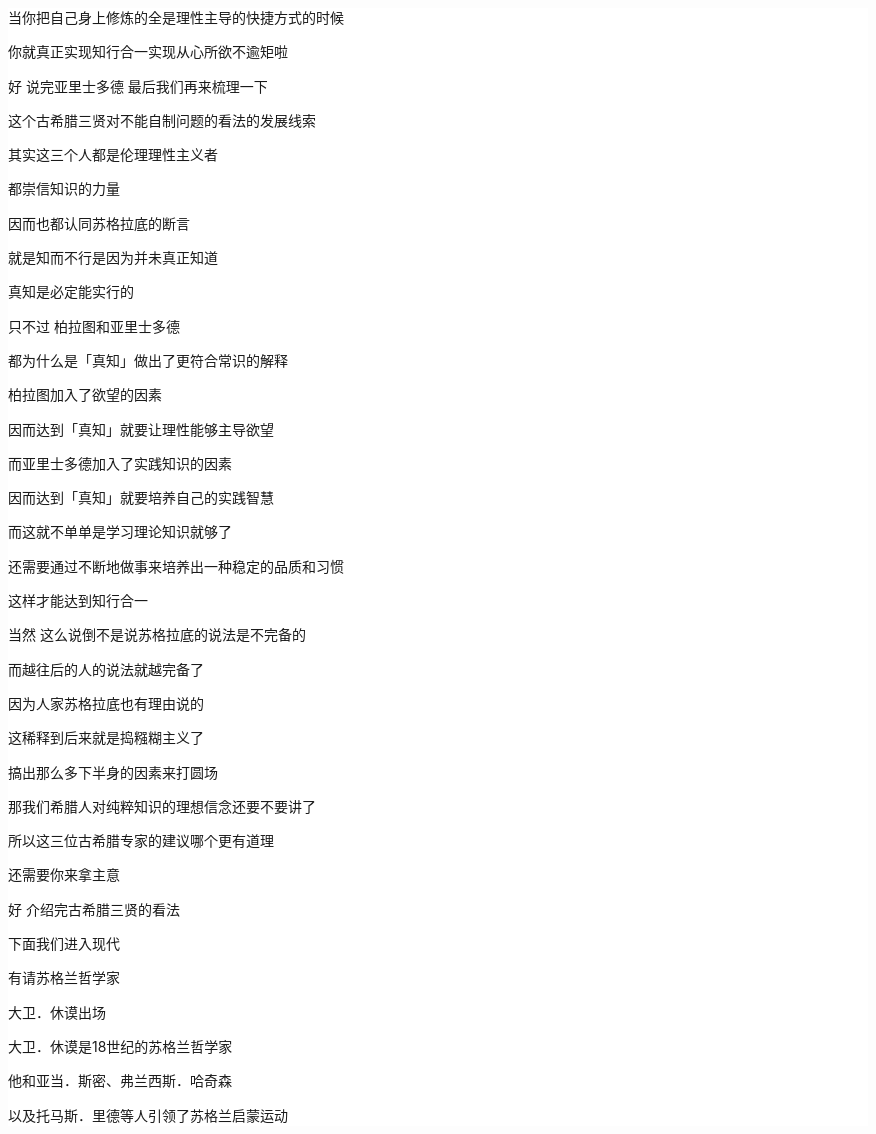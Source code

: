 当你把自己身上修炼的全是理性主导的快捷方式的时候

你就真正实现知行合一实现从心所欲不逾矩啦

好 说完亚里士多德 最后我们再来梳理一下

这个古希腊三贤对不能自制问题的看法的发展线索

其实这三个人都是伦理理性主义者

都崇信知识的力量

因而也都认同苏格拉底的断言

就是知而不行是因为并未真正知道

真知是必定能实行的

只不过 柏拉图和亚里士多德

都为什么是「真知」做出了更符合常识的解释

柏拉图加入了欲望的因素

因而达到「真知」就要让理性能够主导欲望

而亚里士多德加入了实践知识的因素

因而达到「真知」就要培养自己的实践智慧

而这就不单单是学习理论知识就够了

还需要通过不断地做事来培养出一种稳定的品质和习惯

这样才能达到知行合一

当然 这么说倒不是说苏格拉底的说法是不完备的

而越往后的人的说法就越完备了

因为人家苏格拉底也有理由说的

这稀释到后来就是捣糨糊主义了

搞出那么多下半身的因素来打圆场

那我们希腊人对纯粹知识的理想信念还要不要讲了

所以这三位古希腊专家的建议哪个更有道理

还需要你来拿主意

好 介绍完古希腊三贤的看法

下面我们进入现代

有请苏格兰哲学家

大卫．休谟出场

大卫．休谟是18世纪的苏格兰哲学家

他和亚当．斯密、弗兰西斯．哈奇森

以及托马斯．里德等人引领了苏格兰启蒙运动
